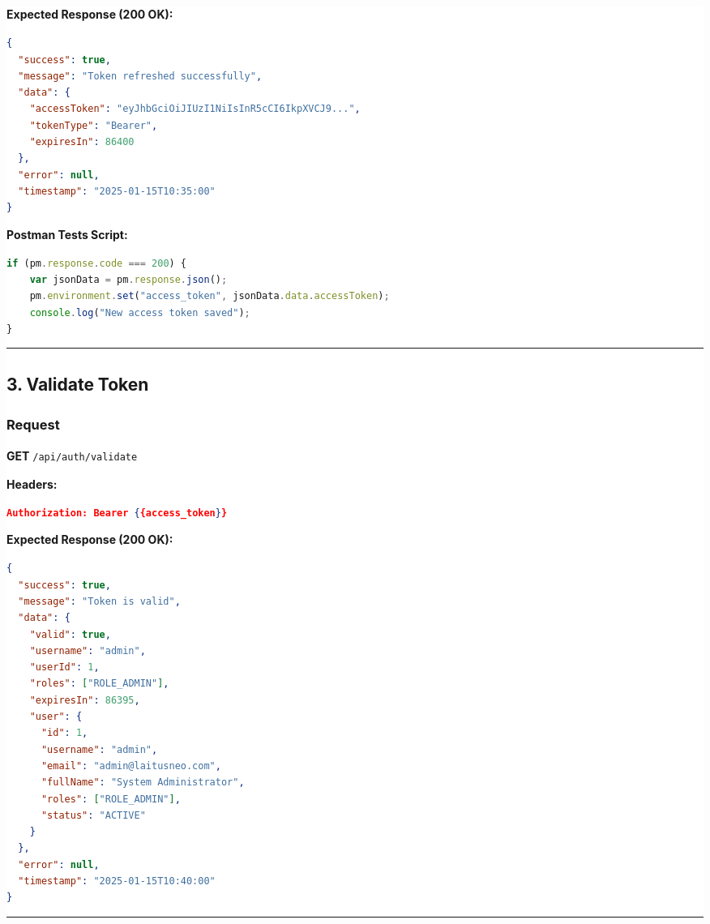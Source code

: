 **Expected Response (200 OK):**
```json
{
  "success": true,
  "message": "Token refreshed successfully",
  "data": {
    "accessToken": "eyJhbGciOiJIUzI1NiIsInR5cCI6IkpXVCJ9...",
    "tokenType": "Bearer",
    "expiresIn": 86400
  },
  "error": null,
  "timestamp": "2025-01-15T10:35:00"
}
```

**Postman Tests Script:**
```javascript
if (pm.response.code === 200) {
    var jsonData = pm.response.json();
    pm.environment.set("access_token", jsonData.data.accessToken);
    console.log("New access token saved");
}
```

---

## 3. Validate Token

### Request
**GET** `/api/auth/validate`

**Headers:**
```json
Authorization: Bearer {{access_token}}
```

**Expected Response (200 OK):**
```json
{
  "success": true,
  "message": "Token is valid",
  "data": {
    "valid": true,
    "username": "admin",
    "userId": 1,
    "roles": ["ROLE_ADMIN"],
    "expiresIn": 86395,
    "user": {
      "id": 1,
      "username": "admin",
      "email": "admin@laitusneo.com",
      "fullName": "System Administrator",
      "roles": ["ROLE_ADMIN"],
      "status": "ACTIVE"
    }
  },
  "error": null,
  "timestamp": "2025-01-15T10:40:00"
}
```

---